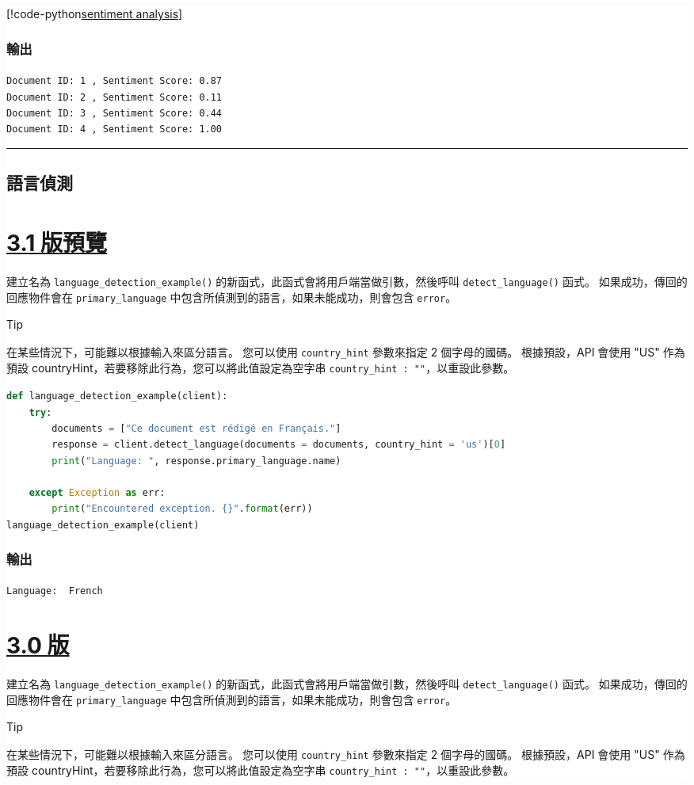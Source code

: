 [!code-python[sentiment analysis](~/samples-cognitive-services-python-sdk/samples/language/text_analytics_samples.py?name=sentimentAnalysis)]

### <a name="output"></a>輸出

```console
Document ID: 1 , Sentiment Score: 0.87
Document ID: 2 , Sentiment Score: 0.11
Document ID: 3 , Sentiment Score: 0.44
Document ID: 4 , Sentiment Score: 1.00
```

---

## <a name="language-detection"></a>語言偵測

# <a name="version-31-preview"></a>[3.1 版預覽](#tab/version-3-1)

建立名為 `language_detection_example()` 的新函式，此函式會將用戶端當做引數，然後呼叫 `detect_language()` 函式。 如果成功，傳回的回應物件會在 `primary_language` 中包含所偵測到的語言，如果未能成功，則會包含 `error`。

> [!Tip]
> 在某些情況下，可能難以根據輸入來區分語言。 您可以使用 `country_hint` 參數來指定 2 個字母的國碼。 根據預設，API 會使用 "US" 作為預設 countryHint，若要移除此行為，您可以將此值設定為空字串 `country_hint : ""`，以重設此參數。 

```python
def language_detection_example(client):
    try:
        documents = ["Ce document est rédigé en Français."]
        response = client.detect_language(documents = documents, country_hint = 'us')[0]
        print("Language: ", response.primary_language.name)

    except Exception as err:
        print("Encountered exception. {}".format(err))
language_detection_example(client)
```


### <a name="output"></a>輸出

```console
Language:  French
```

# <a name="version-30"></a>[3.0 版](#tab/version-3)

建立名為 `language_detection_example()` 的新函式，此函式會將用戶端當做引數，然後呼叫 `detect_language()` 函式。 如果成功，傳回的回應物件會在 `primary_language` 中包含所偵測到的語言，如果未能成功，則會包含 `error`。

> [!Tip]
> 在某些情況下，可能難以根據輸入來區分語言。 您可以使用 `country_hint` 參數來指定 2 個字母的國碼。 根據預設，API 會使用 "US" 作為預設 countryHint，若要移除此行為，您可以將此值設定為空字串 `country_hint : ""`，以重設此參數。 
